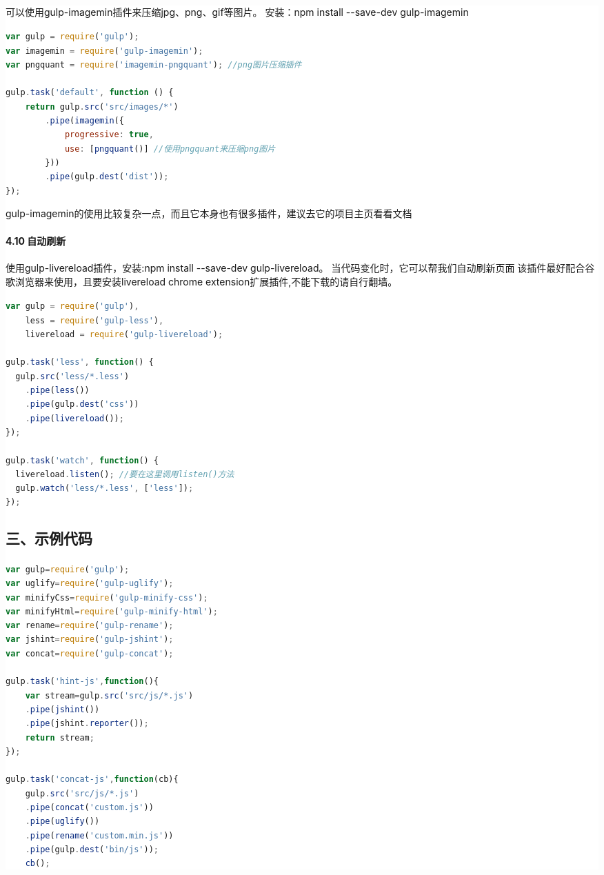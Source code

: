 可以使用gulp-imagemin插件来压缩jpg、png、gif等图片。
安装：npm install --save-dev gulp-imagemin
```javascript
var gulp = require('gulp');
var imagemin = require('gulp-imagemin');
var pngquant = require('imagemin-pngquant'); //png图片压缩插件

gulp.task('default', function () {
    return gulp.src('src/images/*')
        .pipe(imagemin({
            progressive: true,
            use: [pngquant()] //使用pngquant来压缩png图片
        }))
        .pipe(gulp.dest('dist'));
});
```
gulp-imagemin的使用比较复杂一点，而且它本身也有很多插件，建议去它的项目主页看看文档

#### 4.10 自动刷新
使用gulp-livereload插件，安装:npm install --save-dev gulp-livereload。
当代码变化时，它可以帮我们自动刷新页面
该插件最好配合谷歌浏览器来使用，且要安装livereload chrome extension扩展插件,不能下载的请自行翻墙。
```javascript
var gulp = require('gulp'),
    less = require('gulp-less'),
    livereload = require('gulp-livereload');

gulp.task('less', function() {
  gulp.src('less/*.less')
    .pipe(less())
    .pipe(gulp.dest('css'))
    .pipe(livereload());
});

gulp.task('watch', function() {
  livereload.listen(); //要在这里调用listen()方法
  gulp.watch('less/*.less', ['less']);
});
```
## 三、示例代码
```javascript
var gulp=require('gulp');
var uglify=require('gulp-uglify');
var minifyCss=require('gulp-minify-css');
var minifyHtml=require('gulp-minify-html');
var rename=require('gulp-rename');
var jshint=require('gulp-jshint');
var concat=require('gulp-concat');

gulp.task('hint-js',function(){
	var stream=gulp.src('src/js/*.js')
	.pipe(jshint())
	.pipe(jshint.reporter());
	return stream;
});

gulp.task('concat-js',function(cb){
	gulp.src('src/js/*.js')
	.pipe(concat('custom.js'))
	.pipe(uglify())
	.pipe(rename('custom.min.js'))
	.pipe(gulp.dest('bin/js'));
	cb();
```